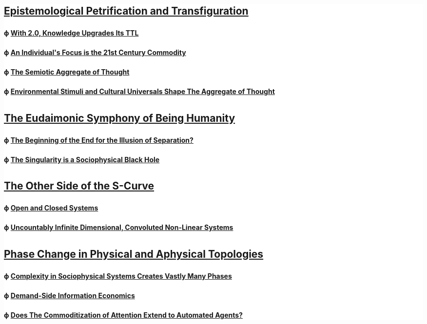 ## [Epistemological Petrification and Transfiguration](#epistemological-petrification-and-transfiguration)

#### &#x03D5; [With 2.0, Knowledge Upgrades Its TTL](#with-2-0-knowledge-upgrades-its-ttl)

#### &#x03D5; [An Individual's Focus is the 21st Century Commodity](#an-individuals-focus-is-the-21st-century-commodity)

#### &#x03D5; [The Semiotic Aggregate of Thought](#the-semiotic-aggregate-of-thought)

#### &#x03D5; [Environmental Stimuli and Cultural Universals Shape The Aggregate of Thought](#environmental-stimuli-and-cultural-universals-shape-the-aggregate-of-thought)

## [The Eudaimonic Symphony of Being Humanity](#the-eudaimonic-symphony-of-being-humanity)

#### &#x03D5; [The Beginning of the End for the Illusion of Separation?](#the-beginning-of-the-end-for-the-illusion-of-separation)

#### &#x03D5; [The Singularity is a Sociophysical Black Hole](#the-singularity-is-a-sociophysical-black-hole)

## [The Other Side of the S-Curve](#the-other-side-of-the-s-curve)

#### &#x03D5; [Open and Closed Systems](#open-and-closed-systems)

#### &#x03D5; [Uncountably Infinite Dimensional, Convoluted Non-Linear Systems](#uncountably-infinite-dimensional-convoluted-non-linear-systems)

## [Phase Change in Physical and Aphysical Topologies](#phase-change-in-physical-and-aphysical-topologies)

#### &#x03D5; [Complexity in Sociophysical Systems Creates Vastly Many Phases](#complexity-in-sociophysical-systems-creates-vastly-many-phases)

#### &#x03D5; [Demand-Side Information Economics](#demand-side-information-economics)

#### &#x03D5; [Does The Commoditization of Attention Extend to Automated Agents?](#does-the-commoditization-of-attention-extend-to-automated-agents)
